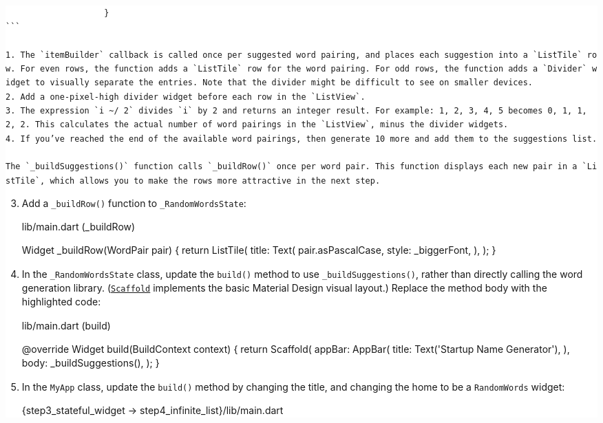 						}
	```
    
    1. The `itemBuilder` callback is called once per suggested word pairing, and places each suggestion into a `ListTile` row. For even rows, the function adds a `ListTile` row for the word pairing. For odd rows, the function adds a `Divider` widget to visually separate the entries. Note that the divider might be difficult to see on smaller devices.
    2. Add a one-pixel-high divider widget before each row in the `ListView`.
    3. The expression `i ~/ 2` divides `i` by 2 and returns an integer result. For example: 1, 2, 3, 4, 5 becomes 0, 1, 1, 2, 2. This calculates the actual number of word pairings in the `ListView`, minus the divider widgets.
    4. If you’ve reached the end of the available word pairings, then generate 10 more and add them to the suggestions list.
    
    The `_buildSuggestions()` function calls `_buildRow()` once per word pair. This function displays each new pair in a `ListTile`, which allows you to make the rows more attractive in the next step.
    
3. Add a `_buildRow()` function to `_RandomWordsState`:
    
    lib/main.dart (\_buildRow)
    
    
    
    Widget \_buildRow(WordPair pair) { return ListTile( title: Text( pair.asPascalCase, style: \_biggerFont, ), ); }
    
4. In the `_RandomWordsState` class, update the `build()` method to use `_buildSuggestions()`, rather than directly calling the word generation library. ([`Scaffold`](https://api.flutter.dev/flutter/material/Scaffold-class.html) implements the basic Material Design visual layout.) Replace the method body with the highlighted code:
    
    lib/main.dart (build)
    
    
    
    @override Widget build(BuildContext context) { return Scaffold(  appBar: AppBar(  title: Text('Startup Name Generator'),  ),  body: \_buildSuggestions(), ); }
    
5. In the `MyApp` class, update the `build()` method by changing the title, and changing the home to be a `RandomWords` widget:
    
    {step3\_stateful\_widget → step4\_infinite\_list}/lib/main.dart
    